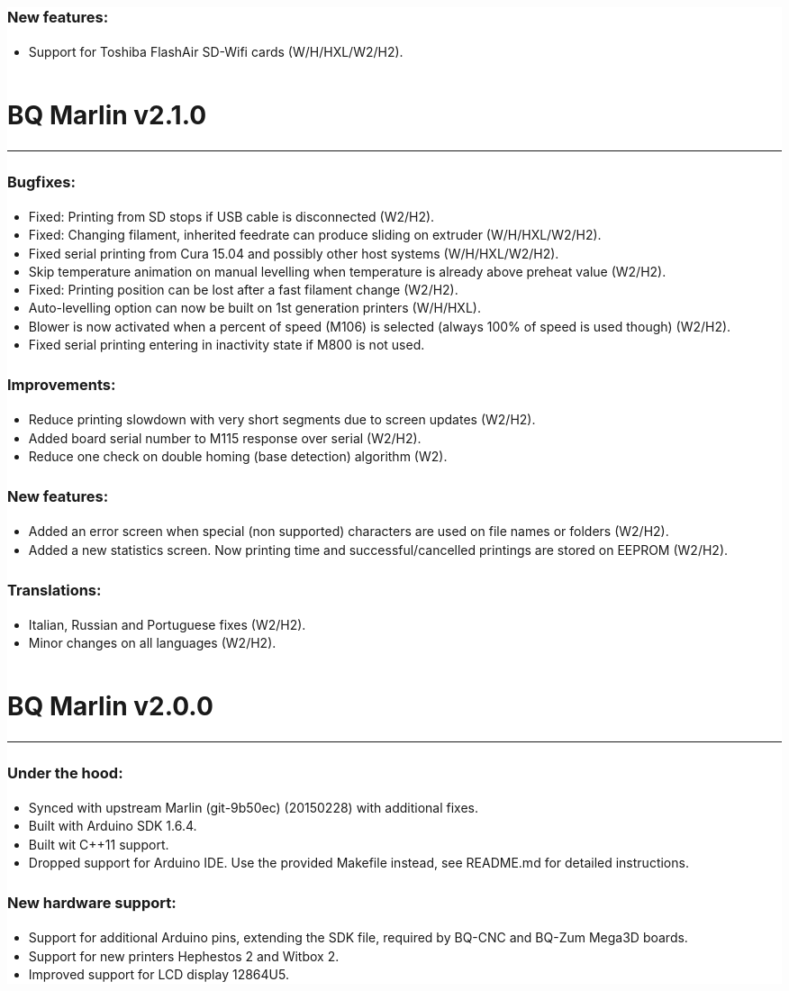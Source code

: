### New features:
* Support for Toshiba FlashAir SD-Wifi cards (W/H/HXL/W2/H2).

#  BQ Marlin v2.1.0
---
### Bugfixes:
* Fixed: Printing from SD stops if USB cable is disconnected (W2/H2).
* Fixed: Changing filament, inherited feedrate can produce sliding on extruder (W/H/HXL/W2/H2).
* Fixed serial printing from Cura 15.04 and possibly other host systems (W/H/HXL/W2/H2).
* Skip temperature animation on manual levelling when temperature is already above preheat value (W2/H2).
* Fixed: Printing position can be lost after a fast filament change (W2/H2).
* Auto-levelling option can now be built on 1st generation printers (W/H/HXL).
* Blower is now activated when a percent of speed (M106) is selected (always 100% of speed is used though) (W2/H2).
* Fixed serial printing entering in inactivity state if M800 is not used.

### Improvements:
* Reduce printing slowdown with very short segments due to screen updates (W2/H2).
* Added board serial number to M115 response over serial (W2/H2).
* Reduce one check on double homing (base detection) algorithm (W2).

### New features:
* Added an error screen when special (non supported) characters are used on file names or folders (W2/H2).
* Added a new statistics screen. Now printing time and successful/cancelled printings are stored on EEPROM (W2/H2).

### Translations:
* Italian, Russian and Portuguese fixes (W2/H2).
* Minor changes on all languages (W2/H2).

#  BQ Marlin v2.0.0
---
### Under the hood:
* Synced with upstream Marlin (git-9b50ec) (20150228) with additional fixes.
* Built with Arduino SDK 1.6.4.
* Built wit C++11 support.
* Dropped support for Arduino IDE. Use the provided Makefile instead, see README.md for detailed instructions.

### New hardware support:
* Support for additional Arduino pins, extending the SDK file, required by BQ-CNC and BQ-Zum Mega3D boards.
* Support for new printers Hephestos 2 and Witbox 2.
* Improved support for LCD display 12864U5.
